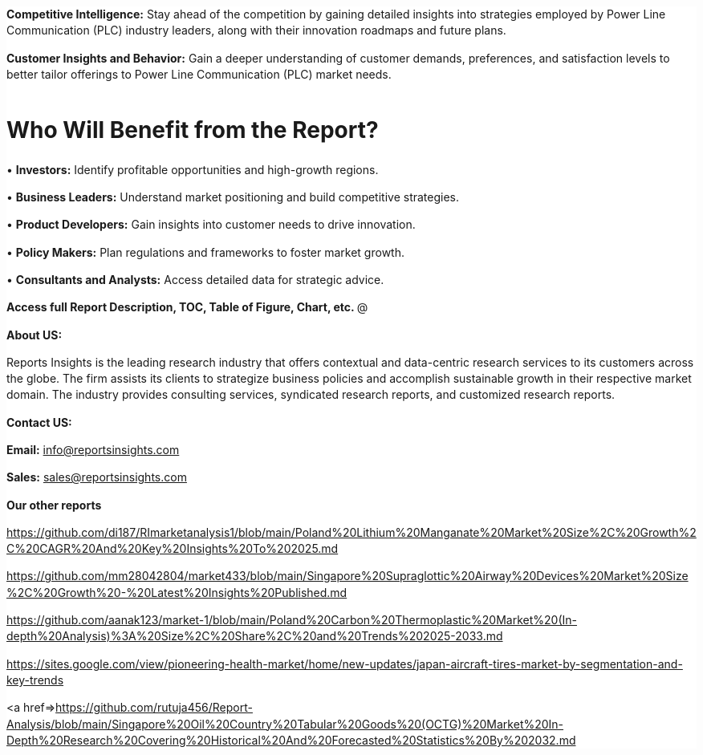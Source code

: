 <strong>Competitive Intelligence:</strong>
Stay ahead of the competition by gaining detailed insights into strategies employed by Power Line Communication (PLC) industry leaders, along with their innovation roadmaps and future plans.

<strong>Customer Insights and Behavior:</strong>
Gain a deeper understanding of customer demands, preferences, and satisfaction levels to better tailor offerings to Power Line Communication (PLC) market needs.

# <strong>Who Will Benefit from the Report?</strong>

• <strong>Investors:</strong> Identify profitable opportunities and high-growth regions.

• <strong>Business Leaders:</strong> Understand market positioning and build competitive strategies.

• <strong>Product Developers:</strong> Gain insights into customer needs to drive innovation.

• <strong>Policy Makers:</strong> Plan regulations and frameworks to foster market growth.

• <strong>Consultants and Analysts:</strong> Access detailed data for strategic advice.
</ul>
<strong>Access full Report Description, TOC, Table of Figure, Chart, etc. </strong>@  <a href= style=color:#0000ff;></a></font>

<strong><strong>About US</strong>:</strong>

Reports Insights is the leading research industry that offers contextual and data-centric research services to its customers across the globe. The firm assists its clients to strategize business policies and accomplish sustainable growth in their respective market domain. The industry provides consulting services, syndicated research reports, and customized research reports.

<strong>Contact US:</strong>

<p class=""""><b>Email:</b> <a href=mailto:info@reportsinsights.com>info@reportsinsights.com</a></p>
<p class=""""><b>Sales:</b> <a href=mailto:sales@reportsinsights.com>sales@reportsinsights.com</a></p>

<strong>Our other reports</strong>

<a href=https://github.com/di187/RImarketanalysis1/blob/main/Poland%20Lithium%20Manganate%20Market%20Size%2C%20Growth%2C%20CAGR%20And%20Key%20Insights%20To%202025.md>https://github.com/di187/RImarketanalysis1/blob/main/Poland%20Lithium%20Manganate%20Market%20Size%2C%20Growth%2C%20CAGR%20And%20Key%20Insights%20To%202025.md</a>

<a href=https://github.com/mm28042804/market433/blob/main/Singapore%20Supraglottic%20Airway%20Devices%20Market%20Size%2C%20Growth%20-%20Latest%20Insights%20Published.md>https://github.com/mm28042804/market433/blob/main/Singapore%20Supraglottic%20Airway%20Devices%20Market%20Size%2C%20Growth%20-%20Latest%20Insights%20Published.md</a>

<a href=https://github.com/aanak123/market-1/blob/main/Poland%20Carbon%20Thermoplastic%20Market%20(In-depth%20Analysis)%3A%20Size%2C%20Share%2C%20and%20Trends%202025-2033.md>https://github.com/aanak123/market-1/blob/main/Poland%20Carbon%20Thermoplastic%20Market%20(In-depth%20Analysis)%3A%20Size%2C%20Share%2C%20and%20Trends%202025-2033.md</a>

<a href=https://sites.google.com/view/pioneering-health-market/home/new-updates/japan-aircraft-tires-market-by-segmentation-and-key-trends>https://sites.google.com/view/pioneering-health-market/home/new-updates/japan-aircraft-tires-market-by-segmentation-and-key-trends</a>

<a href=>https://github.com/rutuja456/Report-Analysis/blob/main/Singapore%20Oil%20Country%20Tabular%20Goods%20(OCTG)%20Market%20In-Depth%20Research%20Covering%20Historical%20And%20Forecasted%20Statistics%20By%202032.md</a>
